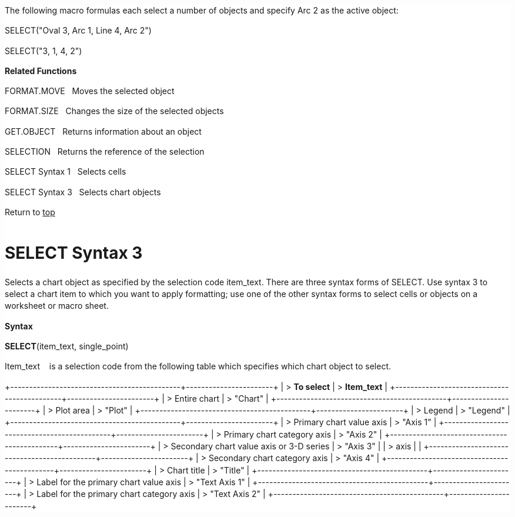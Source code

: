 The following macro formulas each select a number of objects and specify
Arc 2 as the active object:

SELECT(\"Oval 3, Arc 1, Line 4, Arc 2\")

SELECT(\"3, 1, 4, 2\")

**Related Functions**

FORMAT.MOVE   Moves the selected object

FORMAT.SIZE   Changes the size of the selected objects

GET.OBJECT   Returns information about an object

SELECTION   Returns the reference of the selection

SELECT Syntax 1   Selects cells

SELECT Syntax 3   Selects chart objects

Return to [top](#Q)

SELECT Syntax 3
===============

Selects a chart object as specified by the selection code item\_text.
There are three syntax forms of SELECT. Use syntax 3 to select a chart
item to which you want to apply formatting; use one of the other syntax
forms to select cells or objects on a worksheet or macro sheet.

**Syntax**

**SELECT**(item\_text, single\_point)

Item\_text    is a selection code from the following table which
specifies which chart object to select.

+---------------------------------------------+-----------------------+
| > **To select**                             | > **Item\_text**      |
+---------------------------------------------+-----------------------+
| > Entire chart                              | > \"Chart\"           |
+---------------------------------------------+-----------------------+
| > Plot area                                 | > \"Plot\"            |
+---------------------------------------------+-----------------------+
| > Legend                                    | > \"Legend\"          |
+---------------------------------------------+-----------------------+
| > Primary chart value axis                  | > \"Axis 1\"          |
+---------------------------------------------+-----------------------+
| > Primary chart category axis               | > \"Axis 2\"          |
+---------------------------------------------+-----------------------+
| > Secondary chart value axis or 3-D series  | > \"Axis 3\"          |
| > axis                                      |                       |
+---------------------------------------------+-----------------------+
| > Secondary chart category axis             | > \"Axis 4\"          |
+---------------------------------------------+-----------------------+
| > Chart title                               | > \"Title\"           |
+---------------------------------------------+-----------------------+
| > Label for the primary chart value axis    | > \"Text Axis 1\"     |
+---------------------------------------------+-----------------------+
| > Label for the primary chart category axis | > \"Text Axis 2\"     |
+---------------------------------------------+-----------------------+